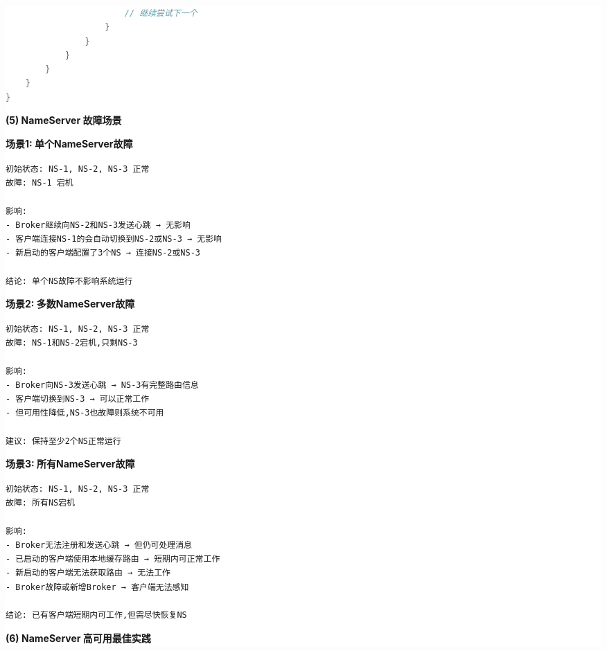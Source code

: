 ```java
                        // 继续尝试下一个
                    }
                }
            }
        }
    }
}
```

**(5) NameServer 故障场景**

**场景1: 单个NameServer故障**

```
初始状态: NS-1, NS-2, NS-3 正常
故障: NS-1 宕机

影响:
- Broker继续向NS-2和NS-3发送心跳 → 无影响
- 客户端连接NS-1的会自动切换到NS-2或NS-3 → 无影响
- 新启动的客户端配置了3个NS → 连接NS-2或NS-3

结论: 单个NS故障不影响系统运行
```

**场景2: 多数NameServer故障**

```
初始状态: NS-1, NS-2, NS-3 正常
故障: NS-1和NS-2宕机,只剩NS-3

影响:
- Broker向NS-3发送心跳 → NS-3有完整路由信息
- 客户端切换到NS-3 → 可以正常工作
- 但可用性降低,NS-3也故障则系统不可用

建议: 保持至少2个NS正常运行
```

**场景3: 所有NameServer故障**

```
初始状态: NS-1, NS-2, NS-3 正常
故障: 所有NS宕机

影响:
- Broker无法注册和发送心跳 → 但仍可处理消息
- 已启动的客户端使用本地缓存路由 → 短期内可正常工作
- 新启动的客户端无法获取路由 → 无法工作
- Broker故障或新增Broker → 客户端无法感知

结论: 已有客户端短期内可工作,但需尽快恢复NS
```

**(6) NameServer 高可用最佳实践**
